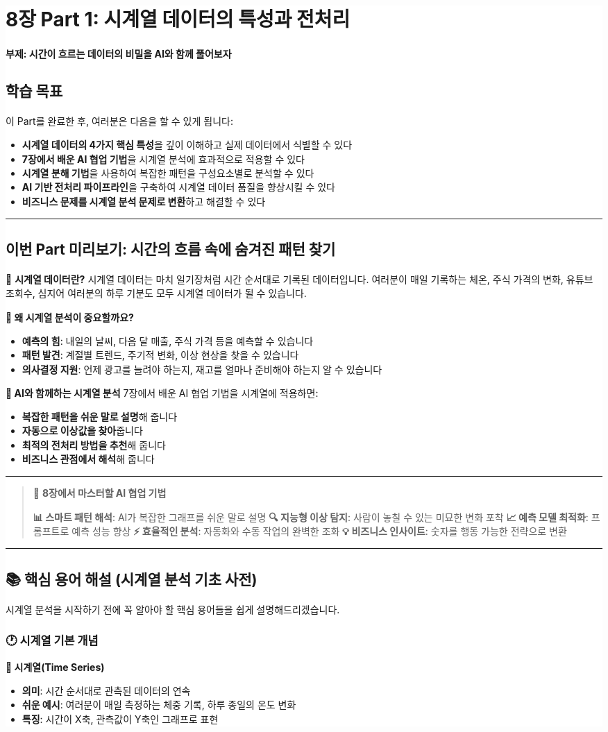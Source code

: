 # 8장 Part 1: 시계열 데이터의 특성과 전처리
**부제: 시간이 흐르는 데이터의 비밀을 AI와 함께 풀어보자**

## 학습 목표
이 Part를 완료한 후, 여러분은 다음을 할 수 있게 됩니다:
- **시계열 데이터의 4가지 핵심 특성**을 깊이 이해하고 실제 데이터에서 식별할 수 있다
- **7장에서 배운 AI 협업 기법**을 시계열 분석에 효과적으로 적용할 수 있다
- **시계열 분해 기법**을 사용하여 복잡한 패턴을 구성요소별로 분석할 수 있다
- **AI 기반 전처리 파이프라인**을 구축하여 시계열 데이터 품질을 향상시킬 수 있다
- **비즈니스 문제를 시계열 분석 문제로 변환**하고 해결할 수 있다

---

## 이번 Part 미리보기: 시간의 흐름 속에 숨겨진 패턴 찾기

🌊 **시계열 데이터란?**
시계열 데이터는 마치 일기장처럼 시간 순서대로 기록된 데이터입니다. 여러분이 매일 기록하는 체온, 주식 가격의 변화, 유튜브 조회수, 심지어 여러분의 하루 기분도 모두 시계열 데이터가 될 수 있습니다.

**🎯 왜 시계열 분석이 중요할까요?**
- **예측의 힘**: 내일의 날씨, 다음 달 매출, 주식 가격 등을 예측할 수 있습니다
- **패턴 발견**: 계절별 트렌드, 주기적 변화, 이상 현상을 찾을 수 있습니다  
- **의사결정 지원**: 언제 광고를 늘려야 하는지, 재고를 얼마나 준비해야 하는지 알 수 있습니다

**🤖 AI와 함께하는 시계열 분석**
7장에서 배운 AI 협업 기법을 시계열에 적용하면:
- **복잡한 패턴을 쉬운 말로 설명**해 줍니다
- **자동으로 이상값을 찾아**줍니다
- **최적의 전처리 방법을 추천**해 줍니다
- **비즈니스 관점에서 해석**해 줍니다

---

> 🚀 **8장에서 마스터할 AI 협업 기법**
> 
> **📊 스마트 패턴 해석**: AI가 복잡한 그래프를 쉬운 말로 설명
> **🔍 지능형 이상 탐지**: 사람이 놓칠 수 있는 미묘한 변화 포착
> **📈 예측 모델 최적화**: 프롬프트로 예측 성능 향상
> **⚡ 효율적인 분석**: 자동화와 수동 작업의 완벽한 조화
> **💡 비즈니스 인사이트**: 숫자를 행동 가능한 전략으로 변환

---

## 📚 핵심 용어 해설 (시계열 분석 기초 사전)

시계열 분석을 시작하기 전에 꼭 알아야 할 핵심 용어들을 쉽게 설명해드리겠습니다.

### 🕐 시계열 기본 개념

**📖 시계열(Time Series)**
- **의미**: 시간 순서대로 관측된 데이터의 연속
- **쉬운 예시**: 여러분이 매일 측정하는 체중 기록, 하루 종일의 온도 변화
- **특징**: 시간이 X축, 관측값이 Y축인 그래프로 표현
